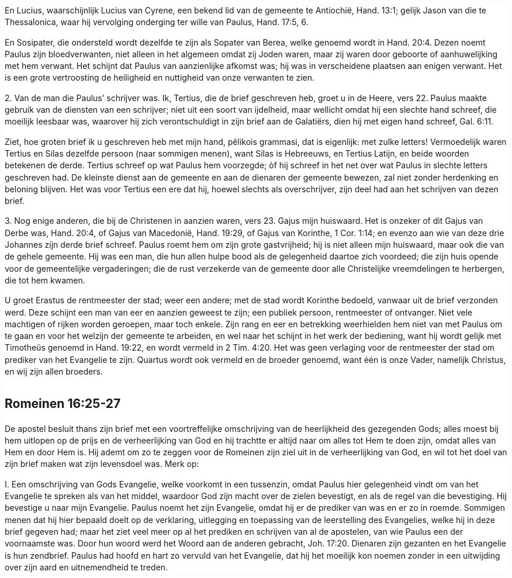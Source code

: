 En Lucius, waarschijnlijk Lucius van Cyrene, een bekend lid van de gemeente te Antiochië, Hand. 13:1; gelijk Jason van die te Thessalonica, waar hij vervolging onderging ter wille van Paulus, Hand. 17:5, 6. 

En Sosipater, die ondersteld wordt dezelfde te zijn als Sopater van Berea, welke genoemd wordt in Hand. 20:4. Dezen noemt Paulus zijn bloedverwanten, niet alleen in het algemeen omdat zij Joden waren, maar zij waren door geboorte of aanhuwelijking met hem verwant. Het schijnt dat Paulus van aanzienlijke afkomst was; hij was in verscheidene plaatsen aan enigen verwant. Het is een grote vertroosting de heiligheid en nuttigheid van onze verwanten te zien. 

2\. Van de man die Paulus’ schrijver was. Ik, Tertius, die de brief geschreven heb, groet u in de Heere, vers 22. Paulus maakte gebruik van de diensten van een schrijver; niet uit een soort van ijdelheid, maar wellicht omdat hij een slechte hand schreef, die moeilijk leesbaar was, waarover hij zich verontschuldigt in zijn brief aan de Galatiërs, dien hij met eigen hand schreef, Gal. 6:11.

Ziet, hoe groten brief ik u geschreven heb met mijn hand, pêlikois grammasi, dat is eigenlijk: met zulke letters! Vermoedelijk waren Tertius en Silas dezelfde persoon (naar sommigen menen), want Silas is Hebreeuws, en Tertius Latijn, en beide woorden betekenen de derde. Tertius schreef op wat Paulus hem voorzegde; òf hij schreef in het net over wat Paulus in slechte letters geschreven had. De kleinste dienst aan de gemeente en aan de dienaren der gemeente bewezen, zal niet zonder herdenking en beloning blijven. Het was voor Tertius een ere dat hij, hoewel slechts als overschrijver, zijn deel had aan het schrijven van dezen brief. 

3\. Nog enige anderen, die bij de Christenen in aanzien waren, vers 23. Gajus mijn huiswaard. Het is onzeker of dit Gajus van Derbe was, Hand. 20:4, of Gajus van Macedonië, Hand. 19:29, of Gajus van Korinthe, 1 Cor. 1:14; en evenzo aan wie van deze drie Johannes zijn derde brief schreef. Paulus roemt hem om zijn grote gastvrijheid; hij is niet alleen mijn huiswaard, maar ook die van de gehele gemeente. Hij was een man, die hun allen hulpe bood als de gelegenheid daartoe zich voordeed; die zijn huis opende voor de gemeentelijke vergaderingen; die de rust verzekerde van de gemeente door alle Christelijke vreemdelingen te herbergen, die tot hem kwamen. 

U groet Erastus de rentmeester der stad; weer een andere; met de stad wordt Korinthe bedoeld, vanwaar uit de brief verzonden werd. Deze schijnt een man van eer en aanzien geweest te zijn; een publiek persoon, rentmeester of ontvanger. Niet vele machtigen of rijken worden geroepen, maar toch enkele. Zijn rang en eer en betrekking weerhielden hem niet van met Paulus om te gaan en voor het welzijn der gemeente te arbeiden, en wel naar het schijnt in het werk der bediening, want hij wordt gelijk met Timotheüs genoemd in Hand. 19:22, en wordt vermeld in 2 Tim. 4:20. Het was geen verlaging voor de rentmeester der stad om prediker van het Evangelie te zijn. 
Quartus wordt ook vermeld en de broeder genoemd, want één is onze Vader, namelijk Christus, en wij zijn allen broeders. 

## Romeinen 16:25-27 

De apostel besluit thans zijn brief met een voortreffelijke omschrijving van de heerlijkheid des gezegenden Gods; alles moest bij hem uitlopen op de prijs en de verheerlijking van God en hij trachtte er altijd naar om alles tot Hem te doen zijn, omdat alles van Hem en door Hem is. Hij ademt om zo te zeggen voor de Romeinen zijn ziel uit in de verheerlijking van God, en wil tot het doel van zijn brief maken wat zijn levensdoel was. Merk op: 

I. Een omschrijving van Gods Evangelie, welke voorkomt in een tussenzin, omdat Paulus hier gelegenheid vindt om van het Evangelie te spreken als van het middel, waardoor God zijn macht over de zielen bevestigt, en als de regel van die bevestiging. 
Hij bevestige u naar mijn Evangelie. Paulus noemt het zijn Evangelie, omdat hij er de prediker van was en er zo in roemde. Sommigen menen dat hij hier bepaald doelt op de verklaring, uitlegging en toepassing van de leerstelling des Evangelies, welke hij in deze brief gegeven had; maar het ziet veel meer op al het prediken en schrijven van al de apostelen, van wie Paulus een der voornaamste was. Door hun woord werd het Woord aan de anderen gebracht, Joh. 17:20. Dienaren zijn gezanten en het Evangelie is hun zendbrief. Paulus had hoofd en hart zo vervuld van het Evangelie, dat hij het moeilijk kon noemen zonder in een uitwijding over zijn aard en uitnemendheid te treden. 
